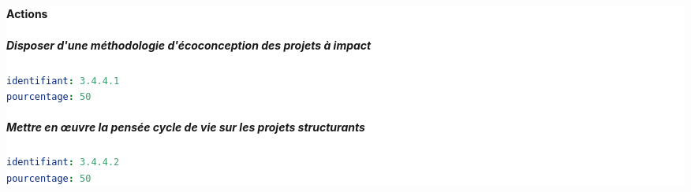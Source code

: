 #### Actions
##### Disposer d'une méthodologie d'écoconception des projets à impact
```yaml
identifiant: 3.4.4.1
pourcentage: 50
```

##### Mettre en œuvre la pensée cycle de vie sur les projets structurants
```yaml
identifiant: 3.4.4.2
pourcentage: 50
```
